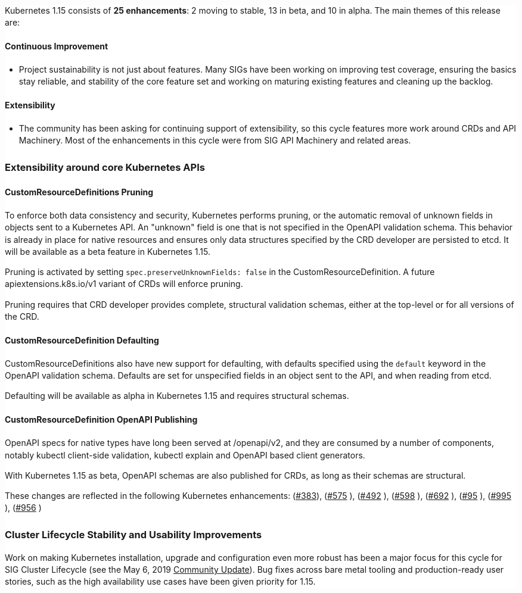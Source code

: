 Kubernetes 1.15 consists of **25 enhancements**: 2 moving to stable, 13 in beta, and 10 in alpha. The main themes of this release are:

#### Continuous Improvement
- Project sustainability is not just about features. Many SIGs have been working on  improving test coverage, ensuring the basics stay reliable, and stability of the core feature set and working on maturing existing features and cleaning up the backlog.

#### Extensibility

- The community has been asking for continuing support of extensibility, so this cycle features more work around CRDs and API Machinery. Most of the enhancements in this cycle were from SIG API Machinery and related areas.

### Extensibility around core Kubernetes APIs

#### CustomResourceDefinitions Pruning
To enforce both data consistency and security, Kubernetes performs pruning, or the automatic removal of unknown fields in objects sent to a Kubernetes API. An "unknown" field is one that is not specified in the OpenAPI validation schema. This behavior is already in place for native resources and ensures only data structures specified by the CRD developer are persisted to etcd. It will be available as a beta feature in Kubernetes 1.15.

Pruning is activated by setting `spec.preserveUnknownFields: false` in the CustomResourceDefinition. A future apiextensions.k8s.io/v1 variant of CRDs will enforce pruning.

Pruning requires that CRD developer provides complete, structural validation schemas, either at the top-level or for all versions of the CRD.

#### CustomResourceDefinition Defaulting

CustomResourceDefinitions also have new support for defaulting, with defaults specified using the `default` keyword in the OpenAPI validation schema. Defaults are set for unspecified fields in an object sent to the API, and when reading from etcd.

Defaulting will be available as alpha in Kubernetes 1.15 and requires structural schemas.

#### CustomResourceDefinition OpenAPI Publishing

OpenAPI specs for native types have long been served at /openapi/v2, and they are consumed by a number of components, notably kubectl client-side validation, kubectl explain and OpenAPI based client generators.

With Kubernetes 1.15 as beta, OpenAPI schemas are also published for CRDs, as long as their schemas are structural.

These changes are reflected in the following Kubernetes enhancements:
([#383](https://github.com/kubernetes/enhancements/issues/383)), ([#575](https://github.com/kubernetes/enhancements/issues/575) ), ([#492](https://github.com/kubernetes/enhancements/issues/492) ), ([#598](https://github.com/kubernetes/enhancements/issues/598) ), ([#692](https://github.com/kubernetes/enhancements/issues/692) ), ([#95](https://github.com/kubernetes/enhancements/issues/95) ), ([#995](https://github.com/kubernetes/enhancements/issues/995) ), ([#956](https://github.com/kubernetes/enhancements/issues/956) )

### Cluster Lifecycle Stability and Usability Improvements
Work on making Kubernetes installation, upgrade and configuration even more robust has been a major focus for this cycle for SIG Cluster Lifecycle (see the May 6, 2019 [Community Update](https://docs.google.com/presentation/d/1QUOsQxfEfHlMq4lPjlK2ewQHsr9peEKymDw5_XwZm8Q/edit?usp=sharing)). Bug fixes across bare metal tooling and production-ready user stories, such as the high availability use cases have been given priority for 1.15.
